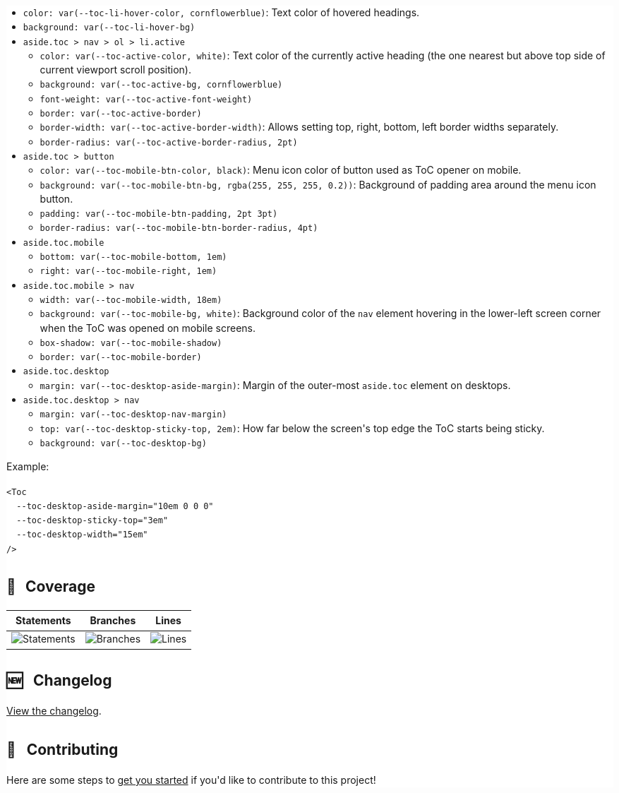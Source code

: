   - `color: var(--toc-li-hover-color, cornflowerblue)`: Text color of hovered headings.
  - `background: var(--toc-li-hover-bg)`
- `aside.toc > nav > ol > li.active`
  - `color: var(--toc-active-color, white)`: Text color of the currently active heading (the one nearest but above top side of current viewport scroll position).
  - `background: var(--toc-active-bg, cornflowerblue)`
  - `font-weight: var(--toc-active-font-weight)`
  - `border: var(--toc-active-border)`
  - `border-width: var(--toc-active-border-width)`: Allows setting top, right, bottom, left border widths separately.
  - `border-radius: var(--toc-active-border-radius, 2pt)`
- `aside.toc > button`
  - `color: var(--toc-mobile-btn-color, black)`: Menu icon color of button used as ToC opener on mobile.
  - `background: var(--toc-mobile-btn-bg, rgba(255, 255, 255, 0.2))`: Background of padding area around the menu icon button.
  - `padding: var(--toc-mobile-btn-padding, 2pt 3pt)`
  - `border-radius: var(--toc-mobile-btn-border-radius, 4pt)`
- `aside.toc.mobile`
  - `bottom: var(--toc-mobile-bottom, 1em)`
  - `right: var(--toc-mobile-right, 1em)`
- `aside.toc.mobile > nav`
  - `width: var(--toc-mobile-width, 18em)`
  - `background: var(--toc-mobile-bg, white)`: Background color of the `nav` element hovering in the lower-left screen corner when the ToC was opened on mobile screens.
  - `box-shadow: var(--toc-mobile-shadow)`
  - `border: var(--toc-mobile-border)`
- `aside.toc.desktop`
  - `margin: var(--toc-desktop-aside-margin)`: Margin of the outer-most `aside.toc` element on desktops.
- `aside.toc.desktop > nav`
  - `margin: var(--toc-desktop-nav-margin)`
  - `top: var(--toc-desktop-sticky-top, 2em)`: How far below the screen's top edge the ToC starts being sticky.
  - `background: var(--toc-desktop-bg)`

Example:

```svelte
<Toc
  --toc-desktop-aside-margin="10em 0 0 0"
  --toc-desktop-sticky-top="3em"
  --toc-desktop-width="15em"
/>
```

## 🧪 &thinsp; Coverage

| Statements                                                                         | Branches                                                                             | Lines                                                                    |
| ---------------------------------------------------------------------------------- | ------------------------------------------------------------------------------------ | ------------------------------------------------------------------------ |
| ![Statements](https://img.shields.io/badge/statements-78.57%25-red.svg?style=flat) | ![Branches](https://img.shields.io/badge/branches-100%25-brightgreen.svg?style=flat) | ![Lines](https://img.shields.io/badge/lines-78.57%25-red.svg?style=flat) |

## 🆕 &nbsp; Changelog

[View the changelog](changelog.md).

## 🙏 &nbsp; Contributing

Here are some steps to [get you started](contributing.md) if you'd like to contribute to this project!
